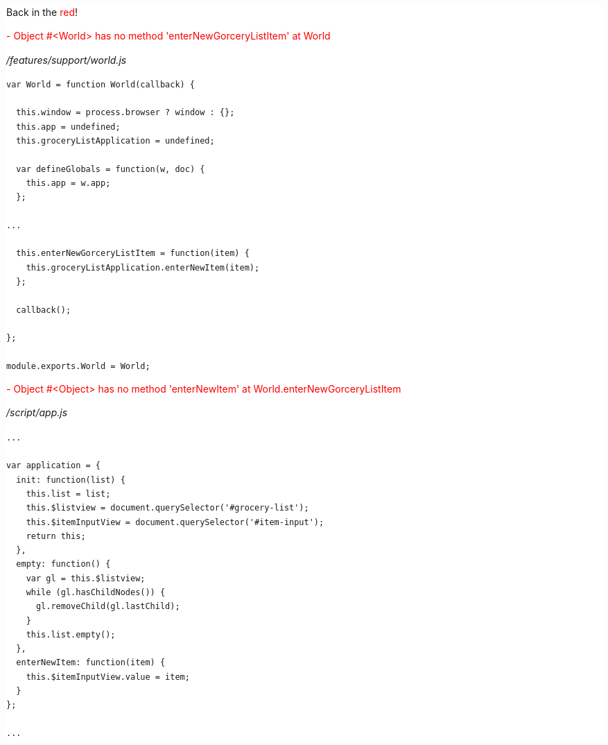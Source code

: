 ```
```

Back in the <span style="color: red;">red</span>!  
<p><span style="color: red;">- Object #&lt;World&gt; has no method 'enterNewGorceryListItem' at World</span></p>

_/features/support/world.js_

```
var World = function World(callback) {

  this.window = process.browser ? window : {};
  this.app = undefined;
  this.groceryListApplication = undefined;

  var defineGlobals = function(w, doc) {
    this.app = w.app;
  };

...

  this.enterNewGorceryListItem = function(item) {
    this.groceryListApplication.enterNewItem(item);
  };

  callback();

};

module.exports.World = World;
```

<p><span style="color: red;">- Object #&lt;Object&gt; has no method 'enterNewItem' at World.enterNewGorceryListItem</span></p>

_/script/app.js_

```
...

var application = {
  init: function(list) {
    this.list = list;
    this.$listview = document.querySelector('#grocery-list');
    this.$itemInputView = document.querySelector('#item-input');
    return this;
  },
  empty: function() {
    var gl = this.$listview;
    while (gl.hasChildNodes()) {
      gl.removeChild(gl.lastChild);
    }
    this.list.empty();
  },
  enterNewItem: function(item) {
    this.$itemInputView.value = item;
  }
};

...
```
